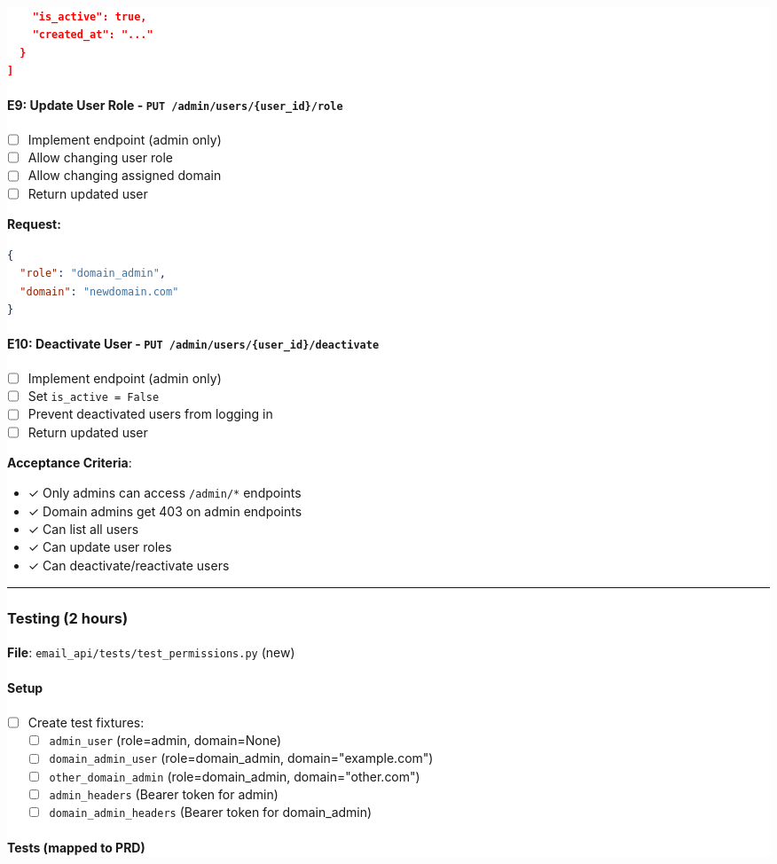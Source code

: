 ```json
    "is_active": true,
    "created_at": "..."
  }
]
```

#### E9: Update User Role - `PUT /admin/users/{user_id}/role`

- [ ] Implement endpoint (admin only)
- [ ] Allow changing user role
- [ ] Allow changing assigned domain
- [ ] Return updated user

**Request:**
```json
{
  "role": "domain_admin",
  "domain": "newdomain.com"
}
```

#### E10: Deactivate User - `PUT /admin/users/{user_id}/deactivate`

- [ ] Implement endpoint (admin only)
- [ ] Set `is_active = False`
- [ ] Prevent deactivated users from logging in
- [ ] Return updated user

**Acceptance Criteria**:
- ✓ Only admins can access `/admin/*` endpoints
- ✓ Domain admins get 403 on admin endpoints
- ✓ Can list all users
- ✓ Can update user roles
- ✓ Can deactivate/reactivate users

---

### Testing (2 hours)

**File**: `email_api/tests/test_permissions.py` (new)

#### Setup

- [ ] Create test fixtures:
  - [ ] `admin_user` (role=admin, domain=None)
  - [ ] `domain_admin_user` (role=domain_admin, domain="example.com")
  - [ ] `other_domain_admin` (role=domain_admin, domain="other.com")
  - [ ] `admin_headers` (Bearer token for admin)
  - [ ] `domain_admin_headers` (Bearer token for domain_admin)

#### Tests (mapped to PRD)
